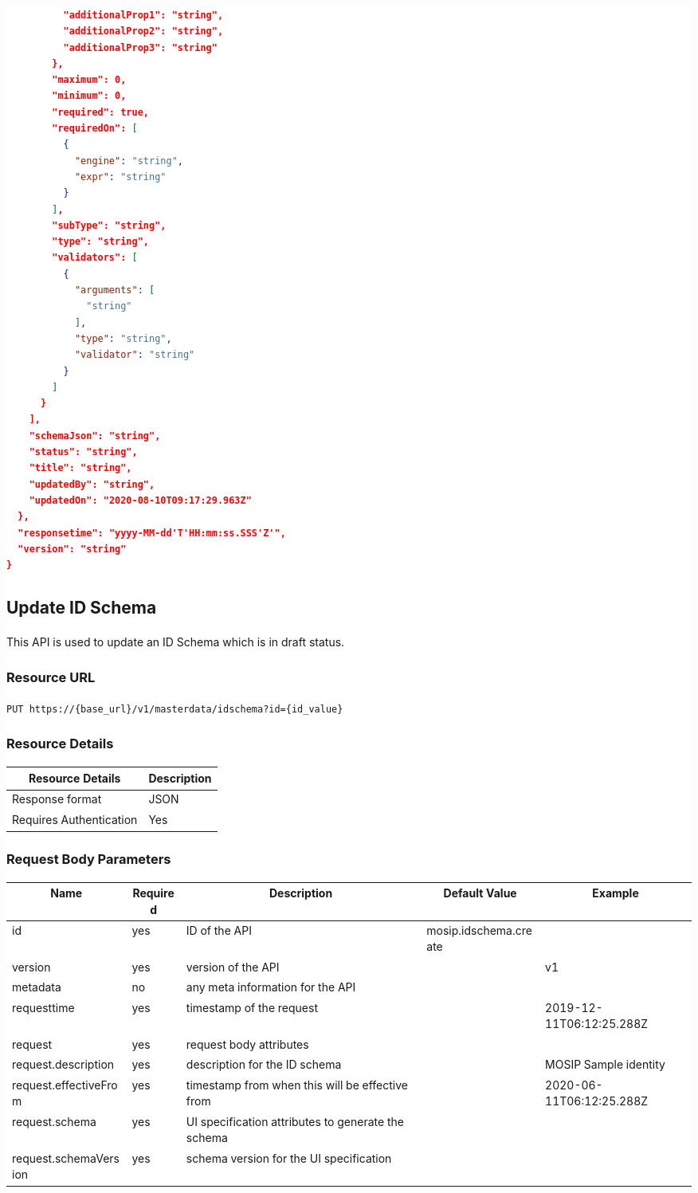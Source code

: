 ```JSON
          "additionalProp1": "string",
          "additionalProp2": "string",
          "additionalProp3": "string"
        },
        "maximum": 0,
        "minimum": 0,
        "required": true,
        "requiredOn": [
          {
            "engine": "string",
            "expr": "string"
          }
        ],
        "subType": "string",
        "type": "string",
        "validators": [
          {
            "arguments": [
              "string"
            ],
            "type": "string",
            "validator": "string"
          }
        ]
      }
    ],
    "schemaJson": "string",
    "status": "string",
    "title": "string",
    "updatedBy": "string",
    "updatedOn": "2020-08-10T09:17:29.963Z"
  },
  "responsetime": "yyyy-MM-dd'T'HH:mm:ss.SSS'Z'",
  "version": "string"
}
```

## Update ID Schema
This API is used to update an ID Schema which is in draft status.

### Resource URL
`PUT https://{base_url}/v1/masterdata/idschema?id={id_value}`

### Resource Details
Resource Details | Description
------------ | -------------
Response format | JSON
Requires Authentication | Yes

### Request Body Parameters
Name | Required | Description | Default Value | Example
-----|----------|-------------|---------------|--------
id | yes | ID of the API | mosip.idschema.create | 
version | yes | version of the API | | v1
metadata | no | any meta information for the API | | 
requesttime | yes | timestamp of the request | | 2019-12-11T06:12:25.288Z
request | yes | request body attributes | | 
request.description | yes | description for the ID schema | | MOSIP Sample identity
request.effectiveFrom | yes | timestamp from when this will be effective from | | 2020-06-11T06:12:25.288Z
request.schema | yes | UI specification attributes to generate the schema | | 
request.schemaVersion | yes | schema version for the UI specification | | 
